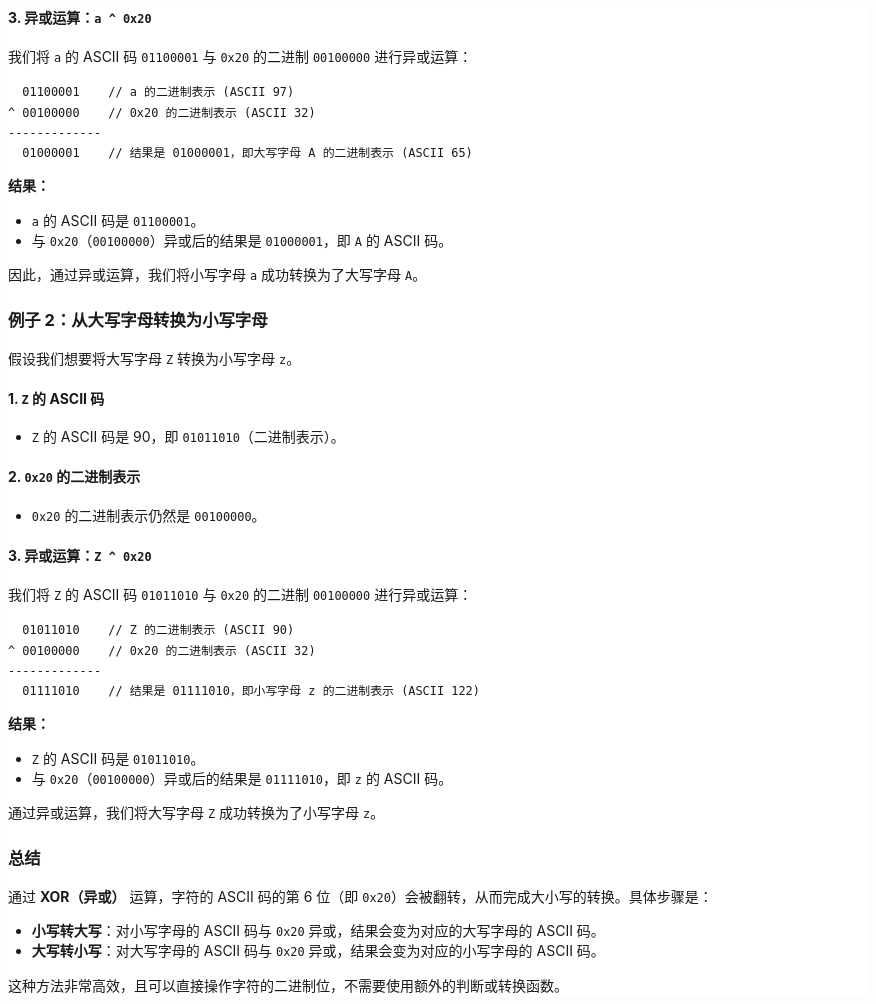 #### 3. 异或运算：`a ^ 0x20`
我们将 `a` 的 ASCII 码 `01100001` 与 `0x20` 的二进制 `00100000` 进行异或运算：

```
  01100001    // a 的二进制表示 (ASCII 97)
^ 00100000    // 0x20 的二进制表示 (ASCII 32)
-------------
  01000001    // 结果是 01000001，即大写字母 A 的二进制表示 (ASCII 65)
```

**结果：**
- `a` 的 ASCII 码是 `01100001`。
- 与 `0x20`（`00100000`）异或后的结果是 `01000001`，即 `A` 的 ASCII 码。

因此，通过异或运算，我们将小写字母 `a` 成功转换为了大写字母 `A`。

### 例子 2：从大写字母转换为小写字母

假设我们想要将大写字母 `Z` 转换为小写字母 `z`。

#### 1. `Z` 的 ASCII 码
- `Z` 的 ASCII 码是 90，即 `01011010`（二进制表示）。

#### 2. `0x20` 的二进制表示
- `0x20` 的二进制表示仍然是 `00100000`。

#### 3. 异或运算：`Z ^ 0x20`
我们将 `Z` 的 ASCII 码 `01011010` 与 `0x20` 的二进制 `00100000` 进行异或运算：

```
  01011010    // Z 的二进制表示 (ASCII 90)
^ 00100000    // 0x20 的二进制表示 (ASCII 32)
-------------
  01111010    // 结果是 01111010，即小写字母 z 的二进制表示 (ASCII 122)
```

**结果：**
- `Z` 的 ASCII 码是 `01011010`。
- 与 `0x20`（`00100000`）异或后的结果是 `01111010`，即 `z` 的 ASCII 码。

通过异或运算，我们将大写字母 `Z` 成功转换为了小写字母 `z`。

### 总结
通过 **XOR（异或）** 运算，字符的 ASCII 码的第 6 位（即 `0x20`）会被翻转，从而完成大小写的转换。具体步骤是：
- **小写转大写**：对小写字母的 ASCII 码与 `0x20` 异或，结果会变为对应的大写字母的 ASCII 码。
- **大写转小写**：对大写字母的 ASCII 码与 `0x20` 异或，结果会变为对应的小写字母的 ASCII 码。

这种方法非常高效，且可以直接操作字符的二进制位，不需要使用额外的判断或转换函数。